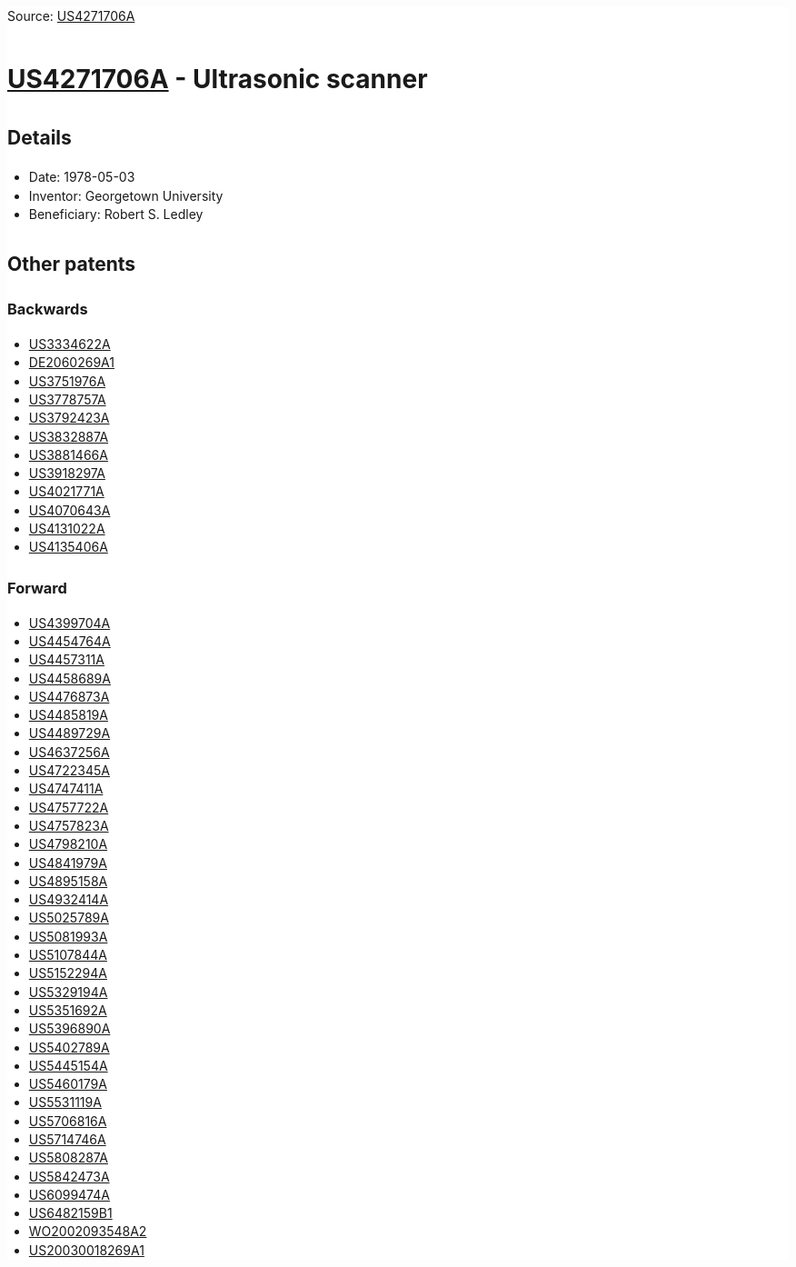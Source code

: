 Source: [US4271706A](https://patents.google.com/patent/US4271706A)

# [US4271706A](US4271706A.md) - Ultrasonic scanner

## Details

* Date: 1978-05-03
* Inventor: Georgetown University
* Beneficiary: Robert S. Ledley

## Other patents

### Backwards
 * [US3334622A](US3334622A.md)
 * [DE2060269A1](DE2060269A1.md)
 * [US3751976A](US3751976A.md)
 * [US3778757A](US3778757A.md)
 * [US3792423A](US3792423A.md)
 * [US3832887A](US3832887A.md)
 * [US3881466A](US3881466A.md)
 * [US3918297A](US3918297A.md)
 * [US4021771A](US4021771A.md)
 * [US4070643A](US4070643A.md)
 * [US4131022A](US4131022A.md)
 * [US4135406A](US4135406A.md)
### Forward
 * [US4399704A](US4399704A.md)
 * [US4454764A](US4454764A.md)
 * [US4457311A](US4457311A.md)
 * [US4458689A](US4458689A.md)
 * [US4476873A](US4476873A.md)
 * [US4485819A](US4485819A.md)
 * [US4489729A](US4489729A.md)
 * [US4637256A](US4637256A.md)
 * [US4722345A](US4722345A.md)
 * [US4747411A](US4747411A.md)
 * [US4757722A](US4757722A.md)
 * [US4757823A](US4757823A.md)
 * [US4798210A](US4798210A.md)
 * [US4841979A](US4841979A.md)
 * [US4895158A](US4895158A.md)
 * [US4932414A](US4932414A.md)
 * [US5025789A](US5025789A.md)
 * [US5081993A](US5081993A.md)
 * [US5107844A](US5107844A.md)
 * [US5152294A](US5152294A.md)
 * [US5329194A](US5329194A.md)
 * [US5351692A](US5351692A.md)
 * [US5396890A](US5396890A.md)
 * [US5402789A](US5402789A.md)
 * [US5445154A](US5445154A.md)
 * [US5460179A](US5460179A.md)
 * [US5531119A](US5531119A.md)
 * [US5706816A](US5706816A.md)
 * [US5714746A](US5714746A.md)
 * [US5808287A](US5808287A.md)
 * [US5842473A](US5842473A.md)
 * [US6099474A](US6099474A.md)
 * [US6482159B1](US6482159B1.md)
 * [WO2002093548A2](WO2002093548A2.md)
 * [US20030018269A1](US20030018269A1.md)